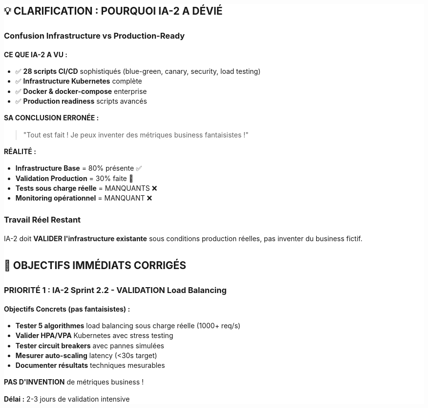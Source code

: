 ## 💡 **CLARIFICATION : POURQUOI IA-2 A DÉVIÉ**

### **Confusion Infrastructure vs Production-Ready**

**CE QUE IA-2 A VU :**
- ✅ **28 scripts CI/CD** sophistiqués (blue-green, canary, security, load testing)
- ✅ **Infrastructure Kubernetes** complète  
- ✅ **Docker & docker-compose** enterprise
- ✅ **Production readiness** scripts avancés

**SA CONCLUSION ERRONÉE :**
> "Tout est fait ! Je peux inventer des métriques business fantaisistes !"

**RÉALITÉ :**
- **Infrastructure Base** = 80% présente ✅
- **Validation Production** = 30% faite 🔄
- **Tests sous charge réelle** = MANQUANTS ❌
- **Monitoring opérationnel** = MANQUANT ❌

### **Travail Réel Restant**
IA-2 doit **VALIDER l'infrastructure existante** sous conditions production réelles, pas inventer du business fictif.

## 🎯 **OBJECTIFS IMMÉDIATS CORRIGÉS**

### **PRIORITÉ 1 : IA-2 Sprint 2.2 - VALIDATION Load Balancing**

**Objectifs Concrets (pas fantaisistes) :**
- **Tester 5 algorithmes** load balancing sous charge réelle (1000+ req/s)
- **Valider HPA/VPA** Kubernetes avec stress testing
- **Tester circuit breakers** avec pannes simulées  
- **Mesurer auto-scaling** latency (<30s target)
- **Documenter résultats** techniques mesurables

**PAS D'INVENTION** de métriques business !

**Délai :** 2-3 jours de validation intensive

